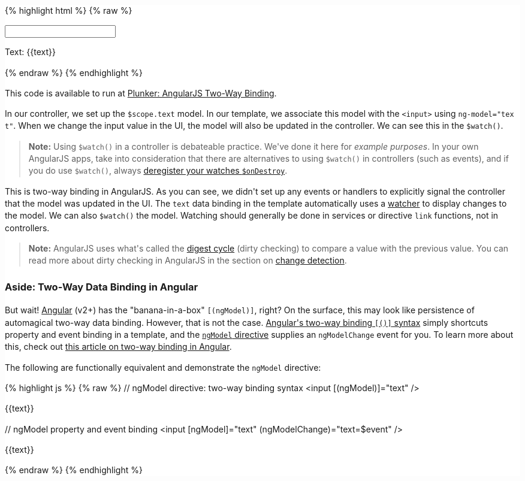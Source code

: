 {% highlight html %}
{% raw %}


<body ng-app="myApp">
  <div ng-controller="MyCtrl">
    <input type="text" ng-model="text" />
    <p>Text: {{text}}</p>
  </div>
</body>
{% endraw %}
{% endhighlight %}

This code is available to run at [Plunker: AngularJS Two-Way Binding](http://plnkr.co/edit/guuX5XYIYwI7OcoflTur?p=preview).

In our controller, we set up the `$scope.text` model. In our template, we associate this model with the `<input>` using `ng-model="text"`. When we change the input value in the UI, the model will also be updated in the controller. We can see this in the `$watch()`.

> **Note:** Using `$watch()` in a controller is debateable practice. We've done it here for _example purposes_. In your own AngularJS apps, take into consideration that there are alternatives to using `$watch()` in controllers (such as events), and if you do use `$watch()`, always [deregister your watches `$onDestroy`](https://www.bennadel.com/blog/2480-unbinding-watch-listeners-in-angularjs.htm).

This is two-way binding in AngularJS. As you can see, we didn't set up any events or handlers to explicitly signal the controller that the model was updated in the UI. The `text` data binding in the template automatically uses a [watcher](https://medium.com/@kentcdodds/counting-angularjs-watchers-11c5134dc2ef) to display changes to the model. We can also `$watch()` the model. Watching should generally be done in services or directive `link` functions, not in controllers.

> **Note:** AngularJS uses what's called the [digest cycle](https://docs.angularjs.org/api/ng/type/$rootScope.Scope#$digest) (dirty checking) to compare a value with the previous value. You can read more about dirty checking in AngularJS in the section on <a href="#change-detection" target="_self">change detection</a>.

### Aside: Two-Way Data Binding in Angular

But wait! [Angular](https://angular.io) (v2+) has the "banana-in-a-box" `[(ngModel)]`, right? On the surface, this may look like persistence of automagical two-way data binding. However, that is not the case. [Angular's two-way binding `[()]` syntax](https://angular.io/docs/ts/latest/guide/template-syntax.html#!#two-way) simply shortcuts property and event binding in a template, and the [`ngModel` directive](https://angular.io/docs/ts/latest/api/forms/index/NgModel-directive.html) supplies an `ngModelChange` event for you. To learn more about this, check out [this article on two-way binding in Angular](https://blog.thoughtram.io/angular/2016/10/13/two-way-data-binding-in-angular-2.html).

The following are functionally equivalent and demonstrate the `ngModel` directive:

{% highlight js %}
{% raw %}
// ngModel directive: two-way binding syntax
<input [(ngModel)]="text" />
<p>{{text}}</p>

// ngModel property and event binding
<input [ngModel]="text" (ngModelChange)="text=$event" />
<p>{{text}}</p>
{% endraw %}
{% endhighlight %}
